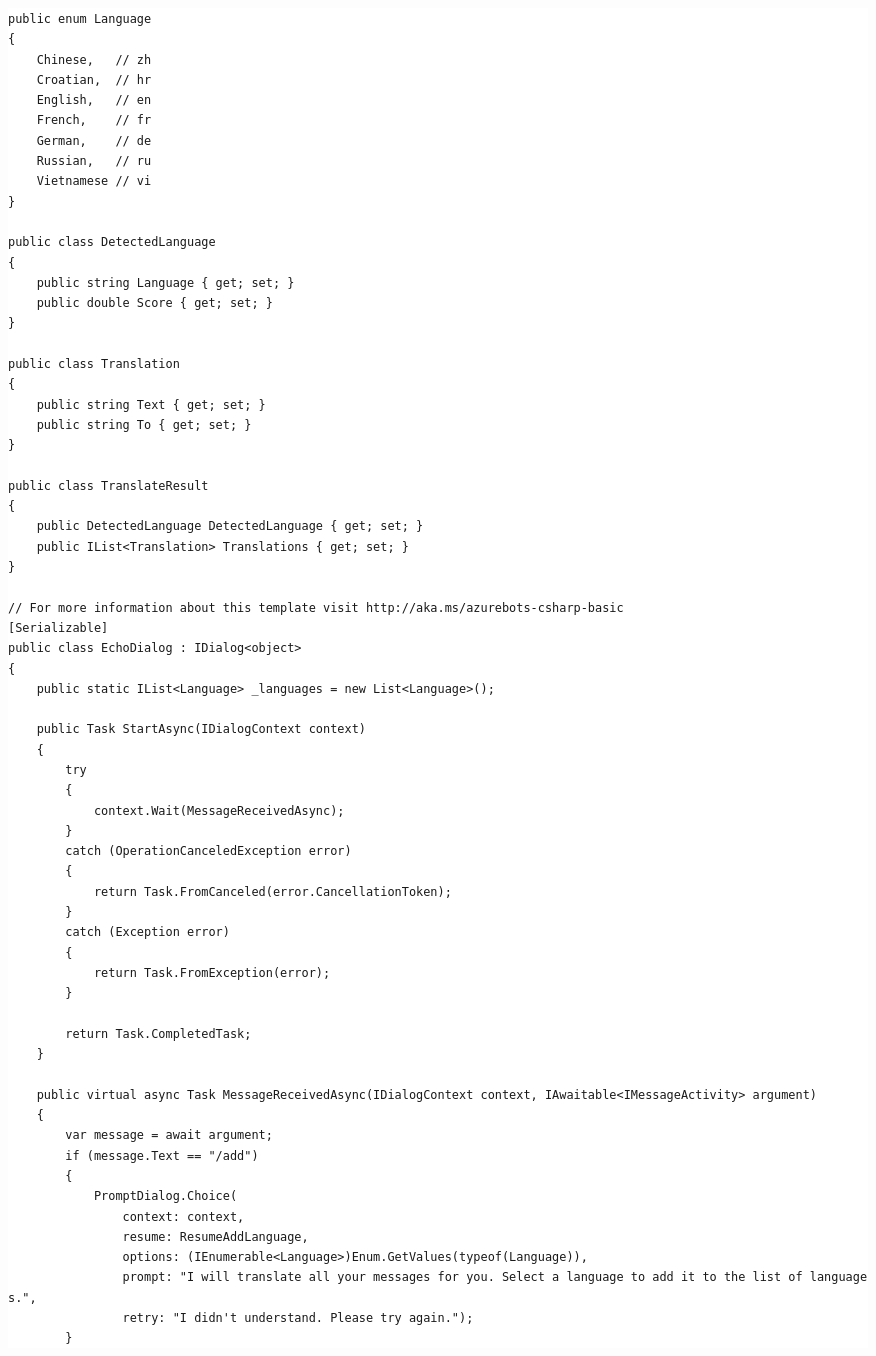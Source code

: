    public enum Language
    {
        Chinese,   // zh
        Croatian,  // hr
        English,   // en
        French,    // fr
        German,    // de
        Russian,   // ru
        Vietnamese // vi
    }

    public class DetectedLanguage
    {
        public string Language { get; set; }
        public double Score { get; set; }
    }

    public class Translation
    {
        public string Text { get; set; }
        public string To { get; set; }
    }

    public class TranslateResult
    {
        public DetectedLanguage DetectedLanguage { get; set; }
        public IList<Translation> Translations { get; set; }
    }

    // For more information about this template visit http://aka.ms/azurebots-csharp-basic
    [Serializable]
    public class EchoDialog : IDialog<object>
    {
        public static IList<Language> _languages = new List<Language>();

        public Task StartAsync(IDialogContext context)
        {
            try
            {
                context.Wait(MessageReceivedAsync);
            }
            catch (OperationCanceledException error)
            {
                return Task.FromCanceled(error.CancellationToken);
            }
            catch (Exception error)
            {
                return Task.FromException(error);
            }

            return Task.CompletedTask;
        }

        public virtual async Task MessageReceivedAsync(IDialogContext context, IAwaitable<IMessageActivity> argument)
        {
            var message = await argument;
            if (message.Text == "/add")
            {
                PromptDialog.Choice(
                    context: context,
                    resume: ResumeAddLanguage,
                    options: (IEnumerable<Language>)Enum.GetValues(typeof(Language)),
                    prompt: "I will translate all your messages for you. Select a language to add it to the list of languages.",
                    retry: "I didn't understand. Please try again.");
            }